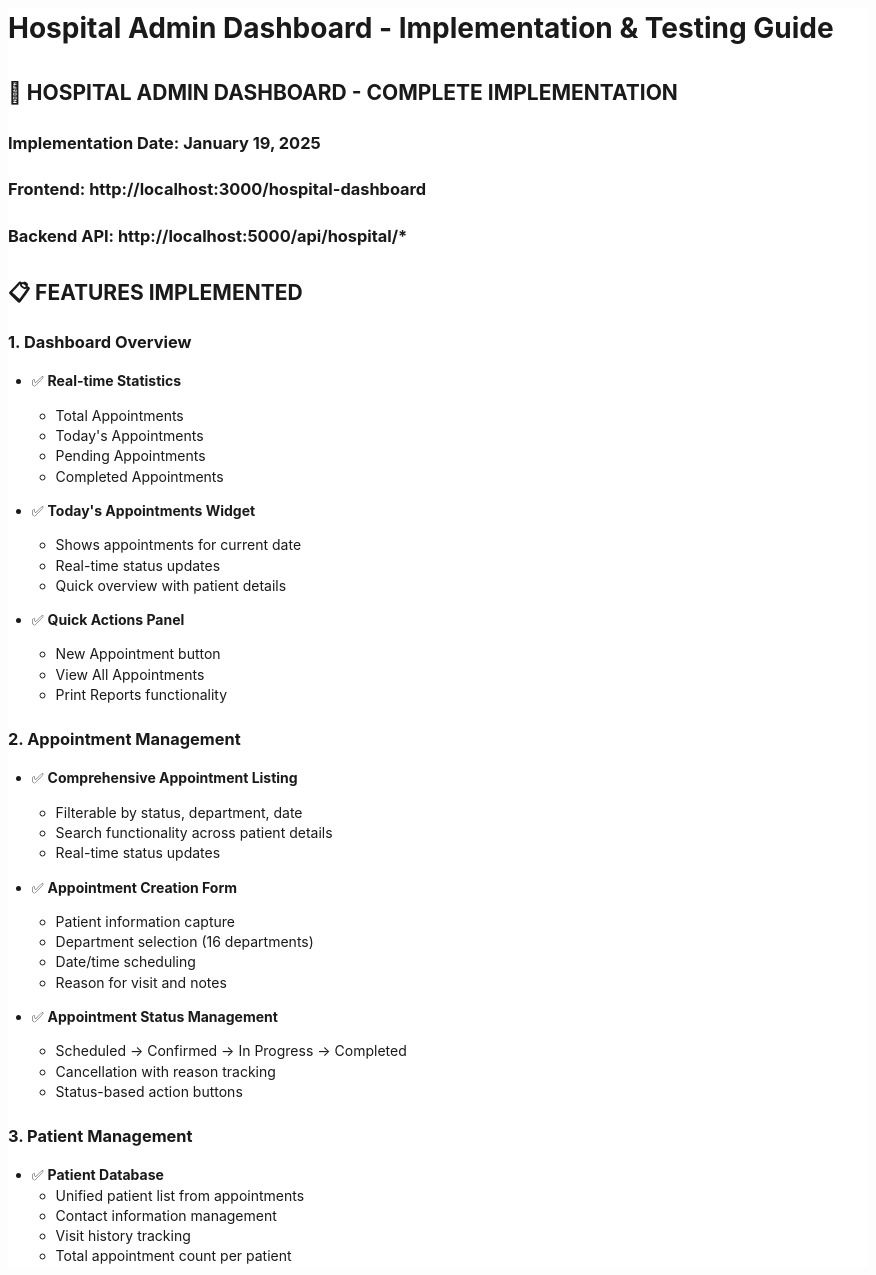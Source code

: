 # Hospital Admin Dashboard - Implementation & Testing Guide

## 🏥 **HOSPITAL ADMIN DASHBOARD - COMPLETE IMPLEMENTATION**

### **Implementation Date**: January 19, 2025
### **Frontend**: http://localhost:3000/hospital-dashboard
### **Backend API**: http://localhost:5000/api/hospital/*

## 📋 **FEATURES IMPLEMENTED**

### **1. Dashboard Overview**
- ✅ **Real-time Statistics**
  - Total Appointments
  - Today's Appointments  
  - Pending Appointments
  - Completed Appointments

- ✅ **Today's Appointments Widget**
  - Shows appointments for current date
  - Real-time status updates
  - Quick overview with patient details

- ✅ **Quick Actions Panel**
  - New Appointment button
  - View All Appointments
  - Print Reports functionality

### **2. Appointment Management**
- ✅ **Comprehensive Appointment Listing**
  - Filterable by status, department, date
  - Search functionality across patient details
  - Real-time status updates

- ✅ **Appointment Creation Form**
  - Patient information capture
  - Department selection (16 departments)
  - Date/time scheduling
  - Reason for visit and notes

- ✅ **Appointment Status Management**
  - Scheduled → Confirmed → In Progress → Completed
  - Cancellation with reason tracking
  - Status-based action buttons

### **3. Patient Management** 
- ✅ **Patient Database**
  - Unified patient list from appointments
  - Contact information management
  - Visit history tracking
  - Total appointment count per patient
